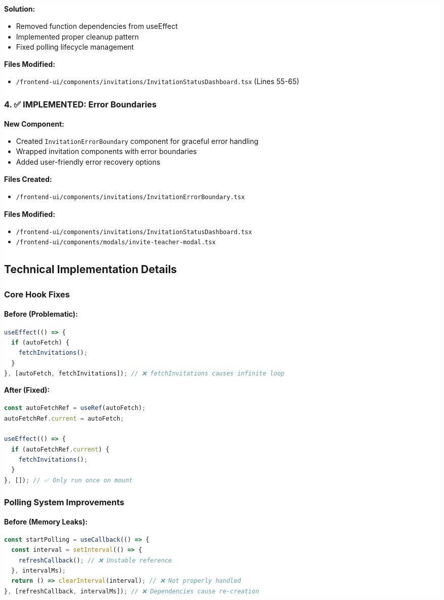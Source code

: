 **Solution:**
- Removed function dependencies from useEffect
- Implemented proper cleanup pattern
- Fixed polling lifecycle management

**Files Modified:**
- `/frontend-ui/components/invitations/InvitationStatusDashboard.tsx` (Lines 55-65)

### 4. ✅ IMPLEMENTED: Error Boundaries

**New Component:**
- Created `InvitationErrorBoundary` component for graceful error handling
- Wrapped invitation components with error boundaries
- Added user-friendly error recovery options

**Files Created:**
- `/frontend-ui/components/invitations/InvitationErrorBoundary.tsx`

**Files Modified:**
- `/frontend-ui/components/invitations/InvitationStatusDashboard.tsx`
- `/frontend-ui/components/modals/invite-teacher-modal.tsx`

## Technical Implementation Details

### Core Hook Fixes

**Before (Problematic):**
```typescript
useEffect(() => {
  if (autoFetch) {
    fetchInvitations();
  }
}, [autoFetch, fetchInvitations]); // ❌ fetchInvitations causes infinite loop
```

**After (Fixed):**
```typescript
const autoFetchRef = useRef(autoFetch);
autoFetchRef.current = autoFetch;

useEffect(() => {
  if (autoFetchRef.current) {
    fetchInvitations();
  }
}, []); // ✅ Only run once on mount
```

### Polling System Improvements

**Before (Memory Leaks):**
```typescript
const startPolling = useCallback(() => {
  const interval = setInterval(() => {
    refreshCallback(); // ❌ Unstable reference
  }, intervalMs);
  return () => clearInterval(interval); // ❌ Not properly handled
}, [refreshCallback, intervalMs]); // ❌ Dependencies cause re-creation
```

